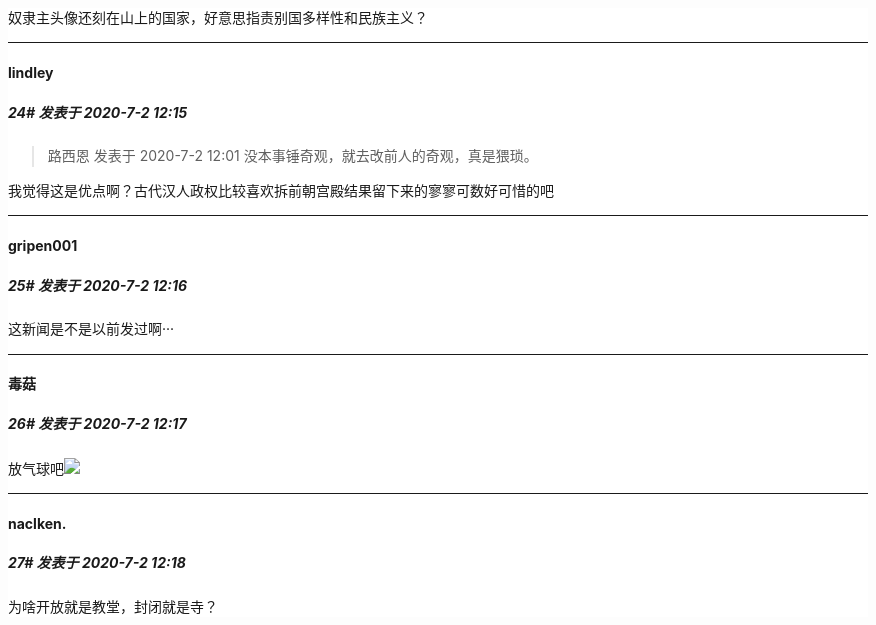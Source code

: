 


奴隶主头像还刻在山上的国家，好意思指责别国多样性和民族主义？







-----

####  lindley  
##### 24#       发表于 2020-7-2 12:15



<blockquote>路西恩 发表于 2020-7-2 12:01
没本事锤奇观，就去改前人的奇观，真是猥琐。</blockquote>
我觉得这是优点啊？古代汉人政权比较喜欢拆前朝宫殿结果留下来的寥寥可数好可惜的吧







-----

####  gripen001  
##### 25#       发表于 2020-7-2 12:16




这新闻是不是以前发过啊···







-----

####  毒菇  
##### 26#       发表于 2020-7-2 12:17




放气球吧<img src="https://static.saraba1st.com/image/smiley/face2017/047.png" referrerpolicy="no-referrer">







-----

####  naclken.  
##### 27#       发表于 2020-7-2 12:18




为啥开放就是教堂，封闭就是寺？
